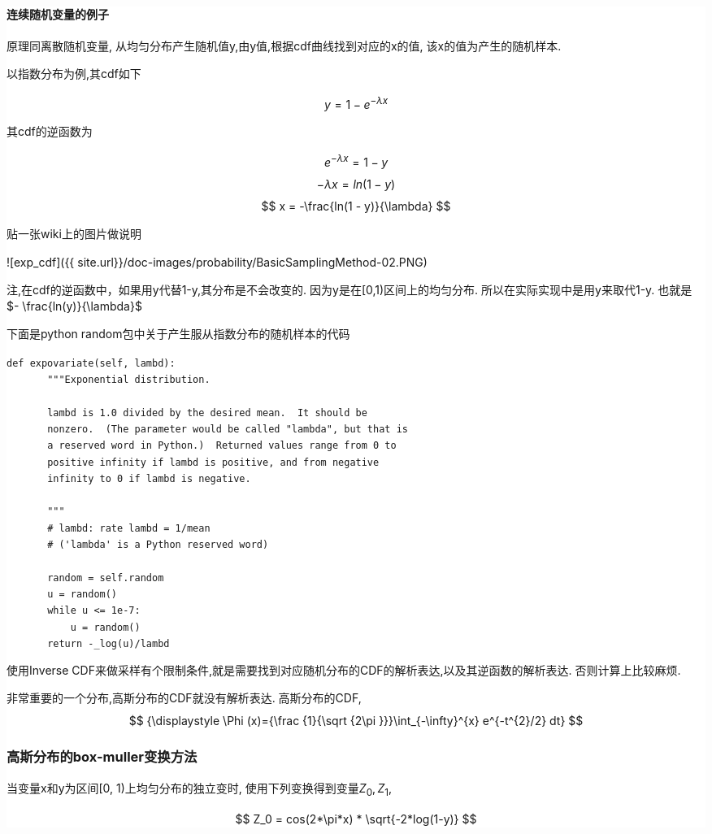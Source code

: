 #### 连续随机变量的例子

原理同离散随机变量, 从均匀分布产生随机值y,由y值,根据cdf曲线找到对应的x的值, 该x的值为产生的随机样本.

以指数分布为例,其cdf如下

$$ y = 1 - e^{-\lambda x} $$

其cdf的逆函数为

$$ e^{-\lambda x} = 1 - y $$
$$ -\lambda x = ln(1 - y) $$
$$ x = -\frac{ln(1 - y)}{\lambda} $$

贴一张wiki上的图片做说明

![exp_cdf]({{ site.url}}/doc-images/probability/BasicSamplingMethod-02.PNG)

注,在cdf的逆函数中，如果用y代替1-y,其分布是不会改变的. 因为y是在[0,1)区间上的均匀分布. 所以在实际实现中是用y来取代1-y. 也就是 $- \frac{ln(y)}{\lambda}$

下面是python random包中关于产生服从指数分布的随机样本的代码

```
def expovariate(self, lambd):
       """Exponential distribution.

       lambd is 1.0 divided by the desired mean.  It should be
       nonzero.  (The parameter would be called "lambda", but that is
       a reserved word in Python.)  Returned values range from 0 to
       positive infinity if lambd is positive, and from negative
       infinity to 0 if lambd is negative.

       """
       # lambd: rate lambd = 1/mean
       # ('lambda' is a Python reserved word)

       random = self.random
       u = random()
       while u <= 1e-7:
           u = random()
       return -_log(u)/lambd
```

使用Inverse CDF来做采样有个限制条件,就是需要找到对应随机分布的CDF的解析表达,以及其逆函数的解析表达.
否则计算上比较麻烦.

非常重要的一个分布,高斯分布的CDF就没有解析表达. 高斯分布的CDF,
$$ {\displaystyle \Phi (x)={\frac {1}{\sqrt {2\pi }}}\int_{-\infty}^{x} e^{-t^{2}/2} dt} $$

### 高斯分布的box-muller变换方法

当变量x和y为区间[0, 1)上均匀分布的独立变时, 使用下列变换得到变量$Z_0, Z_1$,  


$$ Z_0 =  cos(2*\pi*x) * \sqrt{-2*log(1-y)} $$  
